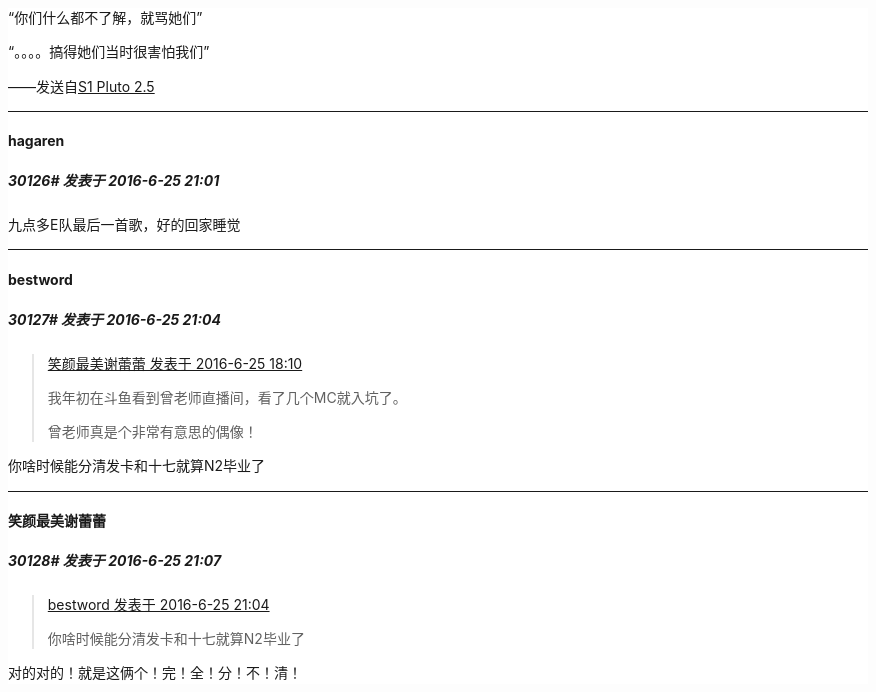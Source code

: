 “你们什么都不了解，就骂她们”

“。。。。搞得她们当时很害怕我们”


——发送自[S1 Pluto 2.5](https://itunes.apple.com/cn/app/s1-pluto/id889820003?mt=8)







*****

####  hagaren  
##### 30126#       发表于 2016-6-25 21:01




九点多E队最后一首歌，好的回家睡觉







*****

####  bestword  
##### 30127#       发表于 2016-6-25 21:04



<blockquote><a href="httphttps://bbs.saraba1st.com/2b/forum.php?mod=redirect&amp;goto=findpost&amp;pid=32766102&amp;ptid=1105387" target="_blank">笑颜最美谢蕾蕾 发表于 2016-6-25 18:10</a>

我年初在斗鱼看到曾老师直播间，看了几个MC就入坑了。


曾老师真是个非常有意思的偶像！</blockquote>
你啥时候能分清发卡和十七就算N2毕业了







*****

####  笑颜最美谢蕾蕾  
##### 30128#       发表于 2016-6-25 21:07



<blockquote><a href="httphttps://bbs.saraba1st.com/2b/forum.php?mod=redirect&amp;goto=findpost&amp;pid=32767362&amp;ptid=1105387" target="_blank">bestword 发表于 2016-6-25 21:04</a>

你啥时候能分清发卡和十七就算N2毕业了</blockquote>
对的对的！就是这俩个！完！全！分！不！清！






